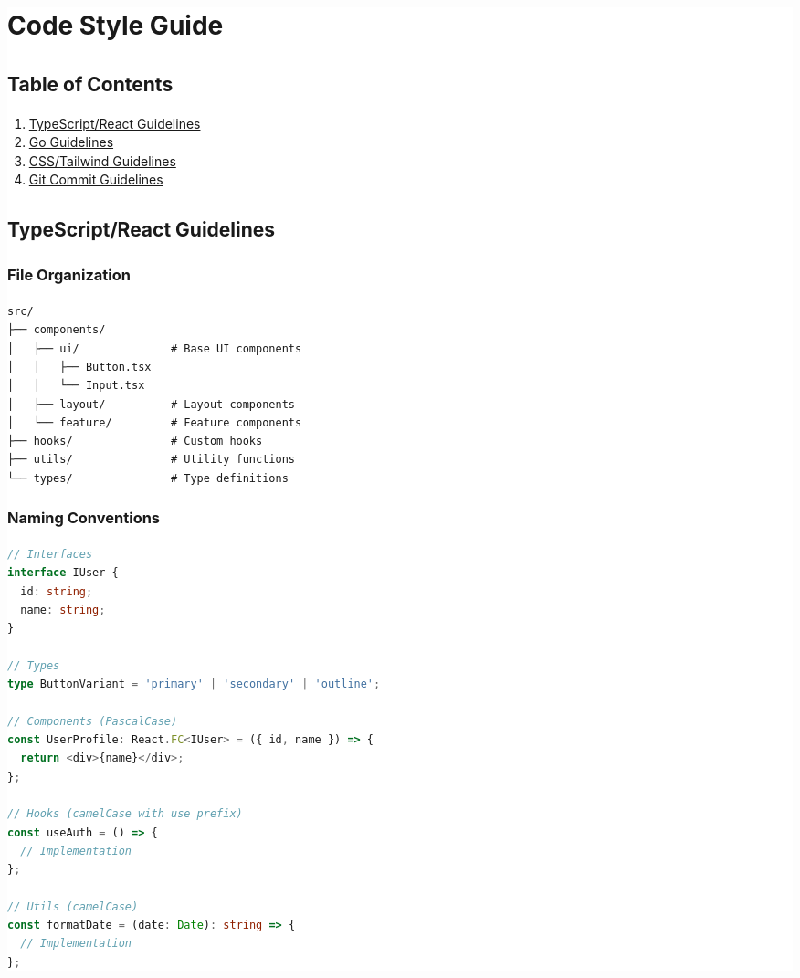 # Code Style Guide

## Table of Contents
1. [TypeScript/React Guidelines](#typescript-react-guidelines)
2. [Go Guidelines](#go-guidelines)
3. [CSS/Tailwind Guidelines](#css-tailwind-guidelines)
4. [Git Commit Guidelines](#git-commit-guidelines)

## TypeScript/React Guidelines

### File Organization

```
src/
├── components/
│   ├── ui/              # Base UI components
│   │   ├── Button.tsx
│   │   └── Input.tsx
│   ├── layout/          # Layout components
│   └── feature/         # Feature components
├── hooks/               # Custom hooks
├── utils/               # Utility functions
└── types/               # Type definitions
```

### Naming Conventions

```typescript
// Interfaces
interface IUser {
  id: string;
  name: string;
}

// Types
type ButtonVariant = 'primary' | 'secondary' | 'outline';

// Components (PascalCase)
const UserProfile: React.FC<IUser> = ({ id, name }) => {
  return <div>{name}</div>;
};

// Hooks (camelCase with use prefix)
const useAuth = () => {
  // Implementation
};

// Utils (camelCase)
const formatDate = (date: Date): string => {
  // Implementation
};
```
